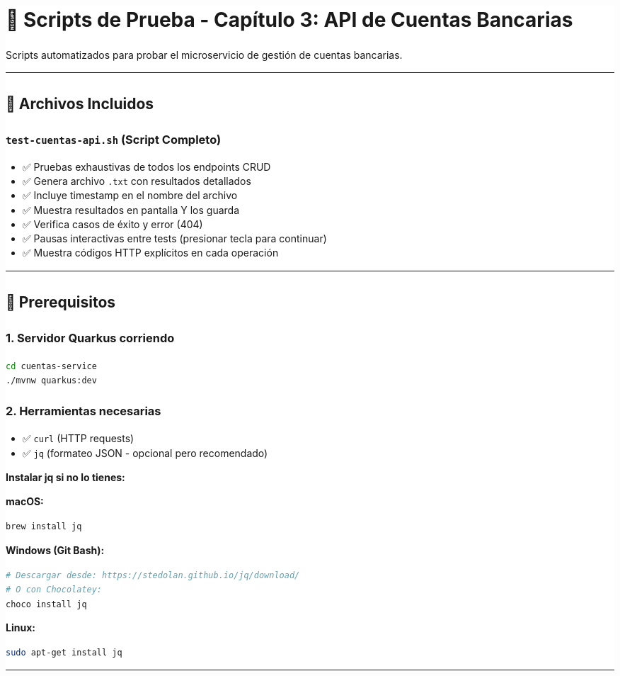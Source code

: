 # 🧪 Scripts de Prueba - Capítulo 3: API de Cuentas Bancarias

Scripts automatizados para probar el microservicio de gestión de cuentas bancarias.

---

## 📂 Archivos Incluidos

### **`test-cuentas-api.sh`** (Script Completo)
- ✅ Pruebas exhaustivas de todos los endpoints CRUD
- ✅ Genera archivo `.txt` con resultados detallados
- ✅ Incluye timestamp en el nombre del archivo
- ✅ Muestra resultados en pantalla Y los guarda
- ✅ Verifica casos de éxito y error (404)
- ✅ Pausas interactivas entre tests (presionar tecla para continuar)
- ✅ Muestra códigos HTTP explícitos en cada operación

---

## 🚀 Prerequisitos

### 1. **Servidor Quarkus corriendo**
```bash
cd cuentas-service
./mvnw quarkus:dev
```

### 2. **Herramientas necesarias**
- ✅ `curl` (HTTP requests)
- ✅ `jq` (formateo JSON - opcional pero recomendado)

**Instalar jq si no lo tienes:**

**macOS:**
```bash
brew install jq
```

**Windows (Git Bash):**
```bash
# Descargar desde: https://stedolan.github.io/jq/download/
# O con Chocolatey:
choco install jq
```

**Linux:**
```bash
sudo apt-get install jq
```

---
